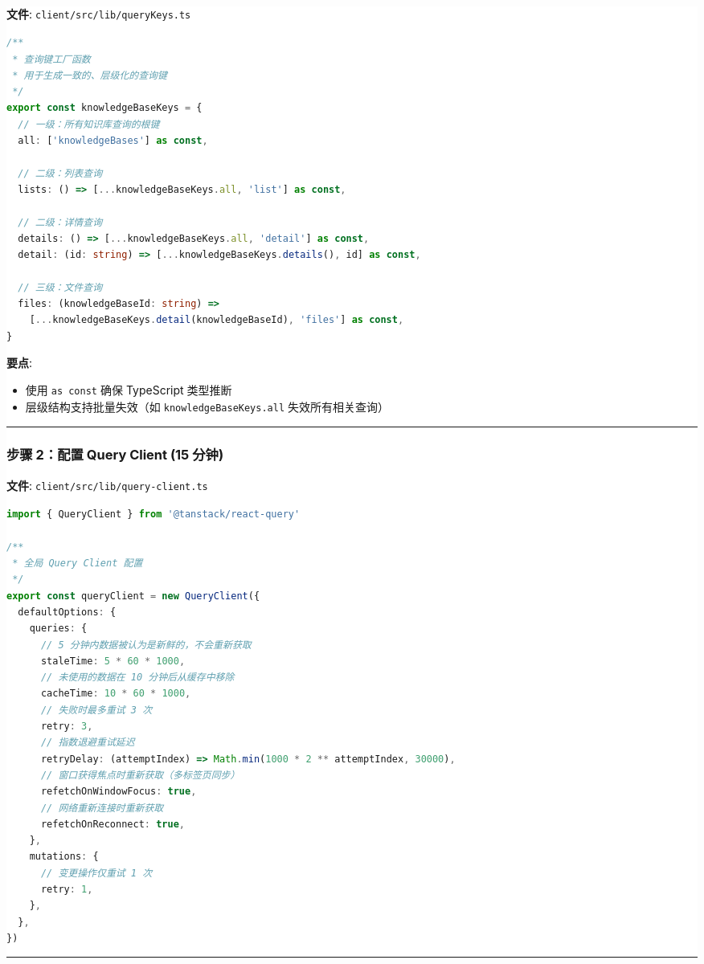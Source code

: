 **文件**: `client/src/lib/queryKeys.ts`

```typescript
/**
 * 查询键工厂函数
 * 用于生成一致的、层级化的查询键
 */
export const knowledgeBaseKeys = {
  // 一级：所有知识库查询的根键
  all: ['knowledgeBases'] as const,

  // 二级：列表查询
  lists: () => [...knowledgeBaseKeys.all, 'list'] as const,

  // 二级：详情查询
  details: () => [...knowledgeBaseKeys.all, 'detail'] as const,
  detail: (id: string) => [...knowledgeBaseKeys.details(), id] as const,

  // 三级：文件查询
  files: (knowledgeBaseId: string) =>
    [...knowledgeBaseKeys.detail(knowledgeBaseId), 'files'] as const,
}
```

**要点**:
- 使用 `as const` 确保 TypeScript 类型推断
- 层级结构支持批量失效（如 `knowledgeBaseKeys.all` 失效所有相关查询）

---

### 步骤 2：配置 Query Client (15 分钟)

**文件**: `client/src/lib/query-client.ts`

```typescript
import { QueryClient } from '@tanstack/react-query'

/**
 * 全局 Query Client 配置
 */
export const queryClient = new QueryClient({
  defaultOptions: {
    queries: {
      // 5 分钟内数据被认为是新鲜的，不会重新获取
      staleTime: 5 * 60 * 1000,
      // 未使用的数据在 10 分钟后从缓存中移除
      cacheTime: 10 * 60 * 1000,
      // 失败时最多重试 3 次
      retry: 3,
      // 指数退避重试延迟
      retryDelay: (attemptIndex) => Math.min(1000 * 2 ** attemptIndex, 30000),
      // 窗口获得焦点时重新获取（多标签页同步）
      refetchOnWindowFocus: true,
      // 网络重新连接时重新获取
      refetchOnReconnect: true,
    },
    mutations: {
      // 变更操作仅重试 1 次
      retry: 1,
    },
  },
})
```

---